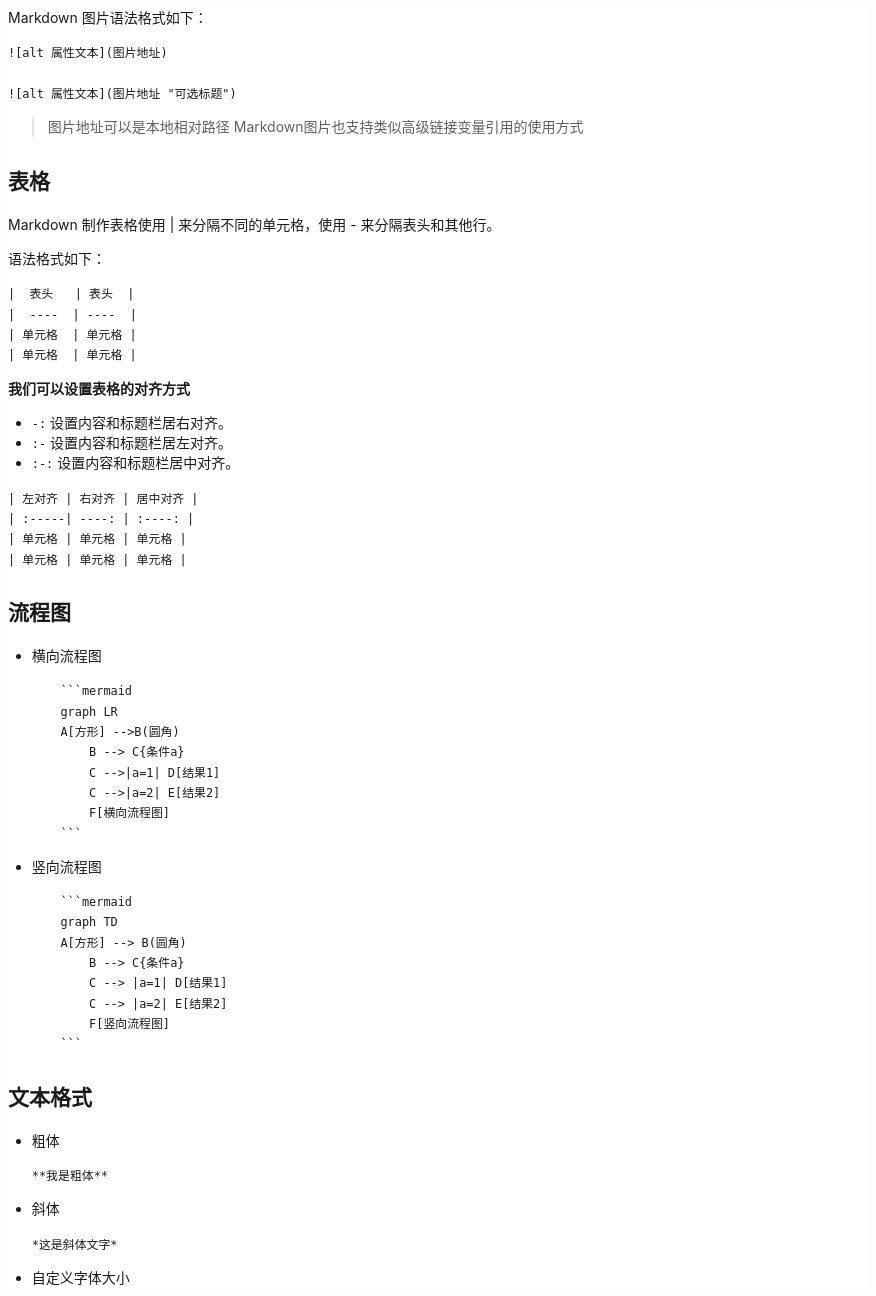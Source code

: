 Markdown 图片语法格式如下：
```
![alt 属性文本](图片地址)

![alt 属性文本](图片地址 "可选标题")
```
> 图片地址可以是本地相对路径
> Markdown图片也支持类似高级链接变量引用的使用方式
## 表格
Markdown 制作表格使用 | 来分隔不同的单元格，使用 - 来分隔表头和其他行。

语法格式如下：
```
|  表头   | 表头  |
|  ----  | ----  |
| 单元格  | 单元格 |
| 单元格  | 单元格 |
```
**我们可以设置表格的对齐方式**

* `-:` 设置内容和标题栏居右对齐。
* `:-` 设置内容和标题栏居左对齐。
* `:-:` 设置内容和标题栏居中对齐。
```
| 左对齐 | 右对齐 | 居中对齐 |
| :-----| ----: | :----: |
| 单元格 | 单元格 | 单元格 |
| 单元格 | 单元格 | 单元格 |
```
## 流程图
* 横向流程图
    ```
        ```mermaid
        graph LR
        A[方形] -->B(圆角)
            B --> C{条件a}
            C -->|a=1| D[结果1]
            C -->|a=2| E[结果2]
            F[横向流程图]
        ```
    ```
* 竖向流程图
    ```
        ```mermaid
        graph TD
        A[方形] --> B(圆角)
            B --> C{条件a}
            C --> |a=1| D[结果1]
            C --> |a=2| E[结果2]
            F[竖向流程图]
        ```
    ```
## 文本格式
* 粗体
    ```
    **我是粗体**
    ```
* 斜体
    ```
    *这是斜体文字* 
    ```
* 自定义字体大小

  [1]: http://www.google.com/
  [runoob]: http://www.runoob.com/
